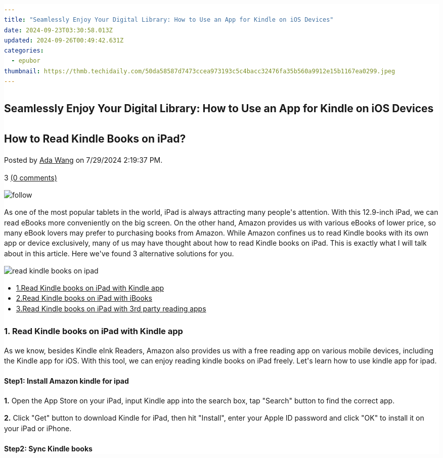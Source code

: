 ```yaml
---
title: "Seamlessly Enjoy Your Digital Library: How to Use an App for Kindle on iOS Devices"
date: 2024-09-23T03:30:58.013Z
updated: 2024-09-26T00:49:42.631Z
categories:
  - epubor
thumbnail: https://thmb.techidaily.com/50da58587d7473ccea973193c5c4bacc32476fa35b560a9912e15b1167ea0299.jpeg
---
```


## Seamlessly Enjoy Your Digital Library: How to Use an App for Kindle on iOS Devices

## How to Read Kindle Books on iPad?

Posted by [Ada Wang](https://plus.google.com/+AdaWang/posts) on 7/29/2024 2:19:37 PM.

3 [(0 comments)](http://www.epubor.com/#comment-area) 

![follow](http://www.epubor.com/images/follow.png)

As one of the most popular tablets in the world, iPad is always attracting many people's attention. With this 12.9-inch iPad, we can read eBooks more conveniently on the big screen. On the other hand, Amazon provides us with various eBooks of lower price, so many eBook lovers may prefer to purchasing books from Amazon. While Amazon confines us to read Kindle books with its own app or device exclusively, many of us may have thought about how to read Kindle books on iPad. This is exactly what I will talk about in this article. Here we've found 3 alternative solutions for you. 

![read kindle books on ipad](http://www.epubor.com/images/uppic/read-kindle-books-on-ipad-pro.png)   

* [1.Read Kindle books on iPad with Kindle app](https://tools.techidaily.com/epubor/products/)
* [2.Read Kindle books on iPad with iBooks](https://tools.techidaily.com/epubor/products/)
* [3.Read Kindle books on iPad with 3rd party reading apps](https://tools.techidaily.com/epubor/products/)

  
### 1\. Read Kindle books on iPad with Kindle app

As we know, besides Kindle eInk Readers, Amazon also provides us with a free reading app on various mobile devices, including the Kindle app for iOS. With this tool, we can enjoy reading kindle books on iPad freely. Let's learn how to use kindle app for ipad. 

#### Step1: Install Amazon kindle for ipad

**1\.** Open the App Store on your iPad, input Kindle app into the search box, tap "Search" button to find the correct app.

**2.** Click "Get" button to download Kindle for iPad, then hit "Install", enter your Apple ID password and click "OK" to install it on your iPad or iPhone. 

#### Step2: Sync Kindle books
